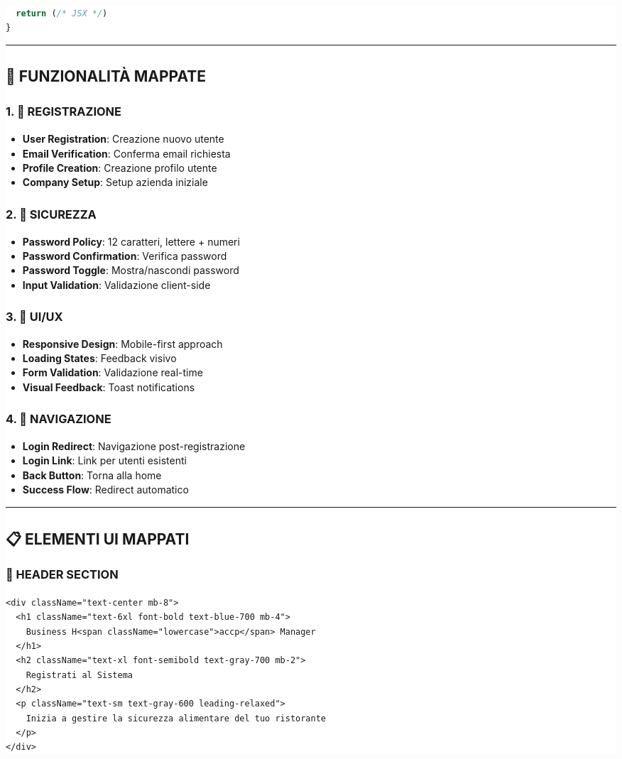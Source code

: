 ```typescript
  return (/* JSX */)
}
```

---

## 🎯 FUNZIONALITÀ MAPPATE

### **1. 📝 REGISTRAZIONE**
- **User Registration**: Creazione nuovo utente
- **Email Verification**: Conferma email richiesta
- **Profile Creation**: Creazione profilo utente
- **Company Setup**: Setup azienda iniziale

### **2. 🔐 SICUREZZA**
- **Password Policy**: 12 caratteri, lettere + numeri
- **Password Confirmation**: Verifica password
- **Password Toggle**: Mostra/nascondi password
- **Input Validation**: Validazione client-side

### **3. 🎨 UI/UX**
- **Responsive Design**: Mobile-first approach
- **Loading States**: Feedback visivo
- **Form Validation**: Validazione real-time
- **Visual Feedback**: Toast notifications

### **4. 🔄 NAVIGAZIONE**
- **Login Redirect**: Navigazione post-registrazione
- **Login Link**: Link per utenti esistenti
- **Back Button**: Torna alla home
- **Success Flow**: Redirect automatico

---

## 📋 ELEMENTI UI MAPPATI

### **🎨 HEADER SECTION**
```tsx
<div className="text-center mb-8">
  <h1 className="text-6xl font-bold text-blue-700 mb-4">
    Business H<span className="lowercase">accp</span> Manager
  </h1>
  <h2 className="text-xl font-semibold text-gray-700 mb-2">
    Registrati al Sistema
  </h2>
  <p className="text-sm text-gray-600 leading-relaxed">
    Inizia a gestire la sicurezza alimentare del tuo ristorante
  </p>
</div>
```
